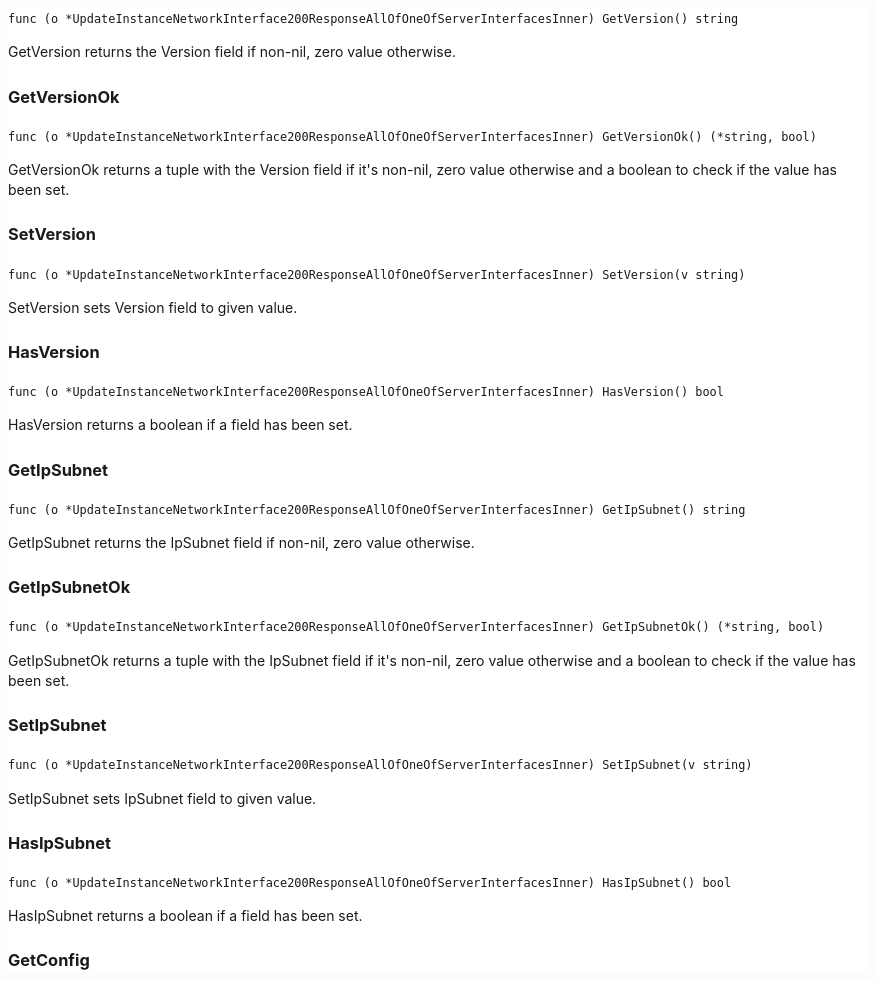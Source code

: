 `func (o *UpdateInstanceNetworkInterface200ResponseAllOfOneOfServerInterfacesInner) GetVersion() string`

GetVersion returns the Version field if non-nil, zero value otherwise.

### GetVersionOk

`func (o *UpdateInstanceNetworkInterface200ResponseAllOfOneOfServerInterfacesInner) GetVersionOk() (*string, bool)`

GetVersionOk returns a tuple with the Version field if it's non-nil, zero value otherwise
and a boolean to check if the value has been set.

### SetVersion

`func (o *UpdateInstanceNetworkInterface200ResponseAllOfOneOfServerInterfacesInner) SetVersion(v string)`

SetVersion sets Version field to given value.

### HasVersion

`func (o *UpdateInstanceNetworkInterface200ResponseAllOfOneOfServerInterfacesInner) HasVersion() bool`

HasVersion returns a boolean if a field has been set.

### GetIpSubnet

`func (o *UpdateInstanceNetworkInterface200ResponseAllOfOneOfServerInterfacesInner) GetIpSubnet() string`

GetIpSubnet returns the IpSubnet field if non-nil, zero value otherwise.

### GetIpSubnetOk

`func (o *UpdateInstanceNetworkInterface200ResponseAllOfOneOfServerInterfacesInner) GetIpSubnetOk() (*string, bool)`

GetIpSubnetOk returns a tuple with the IpSubnet field if it's non-nil, zero value otherwise
and a boolean to check if the value has been set.

### SetIpSubnet

`func (o *UpdateInstanceNetworkInterface200ResponseAllOfOneOfServerInterfacesInner) SetIpSubnet(v string)`

SetIpSubnet sets IpSubnet field to given value.

### HasIpSubnet

`func (o *UpdateInstanceNetworkInterface200ResponseAllOfOneOfServerInterfacesInner) HasIpSubnet() bool`

HasIpSubnet returns a boolean if a field has been set.

### GetConfig
